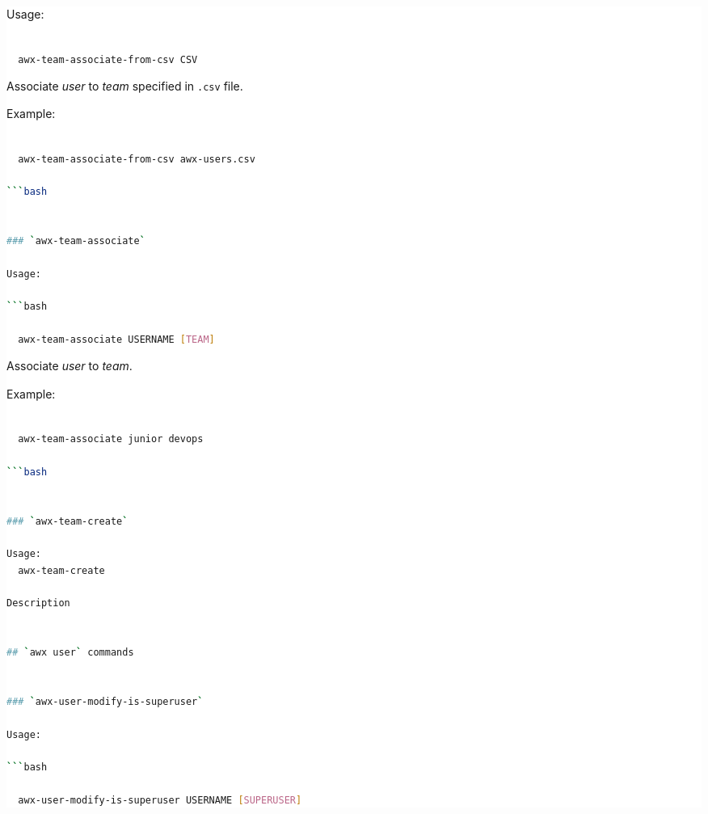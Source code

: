 Usage:

```bash

  awx-team-associate-from-csv CSV

```

Associate _user_ to _team_ specified in `.csv` file.

Example:

```bash

  awx-team-associate-from-csv awx-users.csv

```bash


### `awx-team-associate`

Usage:

```bash

  awx-team-associate USERNAME [TEAM]

```

Associate _user_ to _team_.

Example:

```bash

  awx-team-associate junior devops

```bash


### `awx-team-create`

Usage:
  awx-team-create

Description


## `awx user` commands


### `awx-user-modify-is-superuser`

Usage:

```bash

  awx-user-modify-is-superuser USERNAME [SUPERUSER]

```
